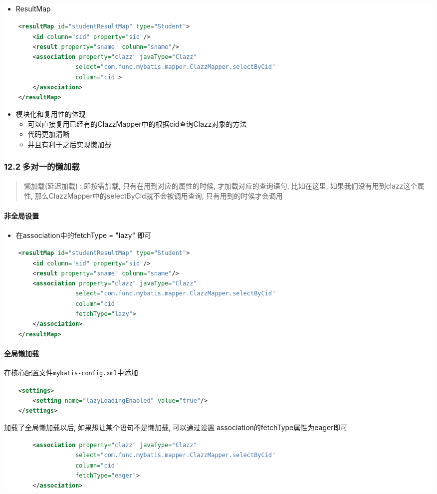 - ResultMap
```xml
    <resultMap id="studentResultMap" type="Student">
        <id column="sid" property="sid"/>
        <result property="sname" column="sname"/>
        <association property="clazz" javaType="Clazz"
                    select="com.func.mybatis.mapper.ClazzMapper.selectByCid"
                    column="cid">
        </association>
    </resultMap>
```

- 模块化和复用性的体现
    - 可以直接复用已经有的ClazzMapper中的根据cid查询Clazz对象的方法
    - 代码更加清晰
    - 并且有利于之后实现懒加载

### 12.2 多对一的懒加载

> 懒加载(延迟加载) : 即按需加载, 只有在用到对应的属性的时候, 才加载对应的查询语句, 比如在这里, 如果我们没有用到clazz这个属性, 那么ClazzMapper中的selectByCid就不会被调用查询, 只有用到的时候才会调用
#### 非全局设置

- 在association中的fetchType = "lazy" 即可
```xml
    <resultMap id="studentResultMap" type="Student">
        <id column="sid" property="sid"/>
        <result property="sname" column="sname"/>
        <association property="clazz" javaType="Clazz"
                    select="com.func.mybatis.mapper.ClazzMapper.selectByCid"
                    column="cid"
                    fetchType="lazy">
        </association>
    </resultMap>
```

#### 全局懒加载

在核心配置文件`mybatis-config.xml`中添加

```xml
    <settings>
        <setting name="lazyLoadingEnabled" value="true"/>
    </settings>
```

加载了全局懒加载以后, 如果想让某个语句不是懒加载, 可以通过设置 association的fetchType属性为eager即可

```xml
        <association property="clazz" javaType="Clazz"
                    select="com.func.mybatis.mapper.ClazzMapper.selectByCid"
                    column="cid"
                    fetchType="eager">
        </association>
```
